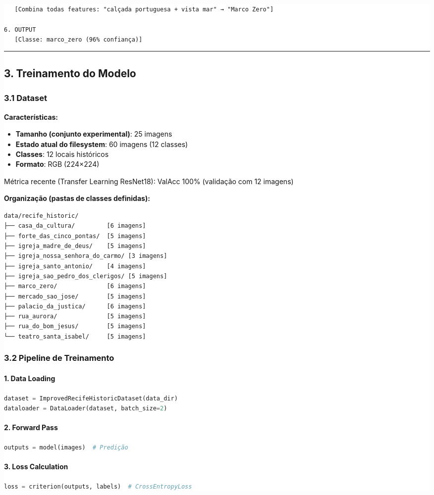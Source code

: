 ```
   [Combina todas features: "calçada portuguesa + vista mar" → "Marco Zero"]
   
6. OUTPUT
   [Classe: marco_zero (96% confiança)]
```

---

## 3. Treinamento do Modelo

### 3.1 Dataset

**Características:**
- **Tamanho (conjunto experimental)**: 25 imagens
- **Estado atual do filesystem**: 60 imagens (12 classes)
- **Classes**: 12 locais históricos
- **Formato**: RGB (224×224)

Métrica recente (Transfer Learning ResNet18): ValAcc 100% (validação com 12 imagens)

**Organização (pastas de classes definidas):**
```
data/recife_historic/
├── casa_da_cultura/         [6 imagens]
├── forte_das_cinco_pontas/  [5 imagens]
├── igreja_madre_de_deus/    [5 imagens]
├── igreja_nossa_senhora_do_carmo/ [3 imagens]
├── igreja_santo_antonio/    [4 imagens]
├── igreja_sao_pedro_dos_clerigos/ [5 imagens]
├── marco_zero/              [6 imagens]
├── mercado_sao_jose/        [5 imagens]
├── palacio_da_justica/      [6 imagens]
├── rua_aurora/              [5 imagens]
├── rua_do_bom_jesus/        [5 imagens]
└── teatro_santa_isabel/     [5 imagens]
```

### 3.2 Pipeline de Treinamento

#### **1. Data Loading**
```python
dataset = ImprovedRecifeHistoricDataset(data_dir)
dataloader = DataLoader(dataset, batch_size=2)
```

#### **2. Forward Pass**
```python
outputs = model(images)  # Predição
```

#### **3. Loss Calculation**
```python
loss = criterion(outputs, labels)  # CrossEntropyLoss
```
